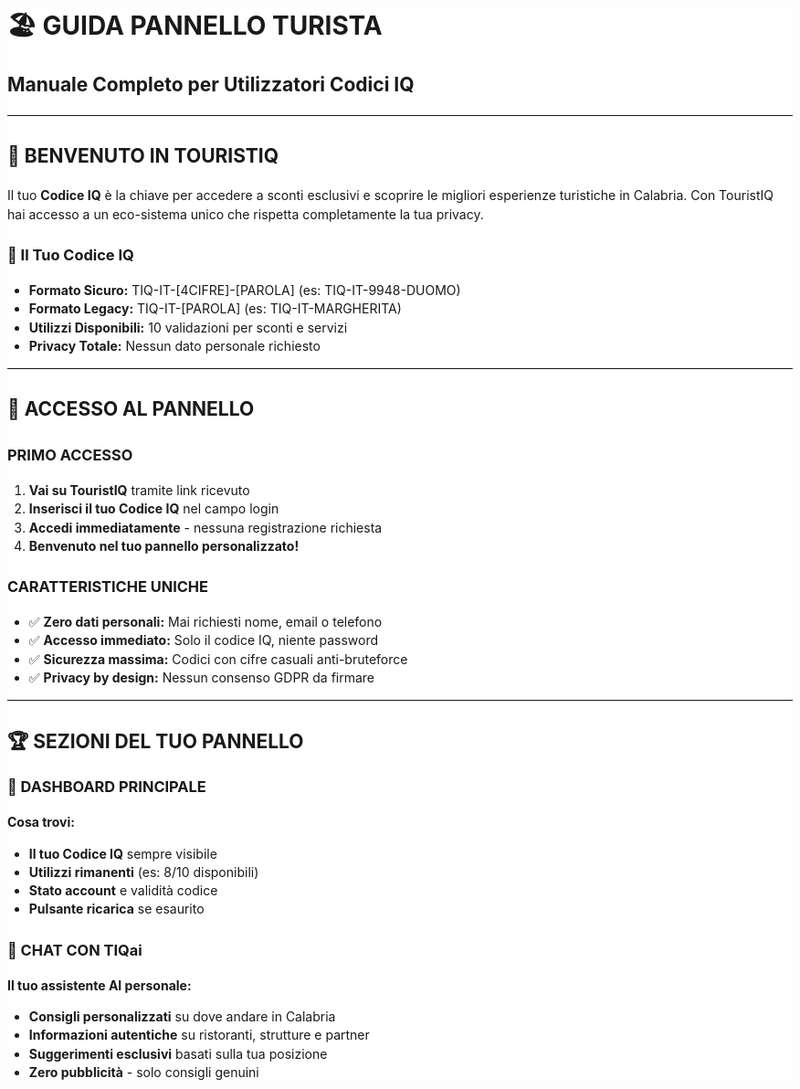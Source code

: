 # 🏖️ GUIDA PANNELLO TURISTA
## Manuale Completo per Utilizzatori Codici IQ

---

## 🎯 BENVENUTO IN TOURISTIQ

Il tuo **Codice IQ** è la chiave per accedere a sconti esclusivi e scoprire le migliori esperienze turistiche in Calabria. Con TouristIQ hai accesso a un eco-sistema unico che rispetta completamente la tua privacy.

### 🔑 Il Tuo Codice IQ
- **Formato Sicuro:** TIQ-IT-[4CIFRE]-[PAROLA] (es: TIQ-IT-9948-DUOMO)
- **Formato Legacy:** TIQ-IT-[PAROLA] (es: TIQ-IT-MARGHERITA)
- **Utilizzi Disponibili:** 10 validazioni per sconti e servizi
- **Privacy Totale:** Nessun dato personale richiesto

---

## 📱 ACCESSO AL PANNELLO

### PRIMO ACCESSO
1. **Vai su TouristIQ** tramite link ricevuto
2. **Inserisci il tuo Codice IQ** nel campo login
3. **Accedi immediatamente** - nessuna registrazione richiesta
4. **Benvenuto nel tuo pannello personalizzato!**

### CARATTERISTICHE UNICHE
- ✅ **Zero dati personali:** Mai richiesti nome, email o telefono
- ✅ **Accesso immediato:** Solo il codice IQ, niente password
- ✅ **Sicurezza massima:** Codici con cifre casuali anti-bruteforce
- ✅ **Privacy by design:** Nessun consenso GDPR da firmare

---

## 🏆 SEZIONI DEL TUO PANNELLO

### 🎯 DASHBOARD PRINCIPALE
**Cosa trovi:**
- **Il tuo Codice IQ** sempre visibile
- **Utilizzi rimanenti** (es: 8/10 disponibili)
- **Stato account** e validità codice
- **Pulsante ricarica** se esaurito

### 💬 CHAT CON TIQai
**Il tuo assistente AI personale:**
- **Consigli personalizzati** su dove andare in Calabria
- **Informazioni autentiche** su ristoranti, strutture e partner
- **Suggerimenti esclusivi** basati sulla tua posizione
- **Zero pubblicità** - solo consigli genuini

